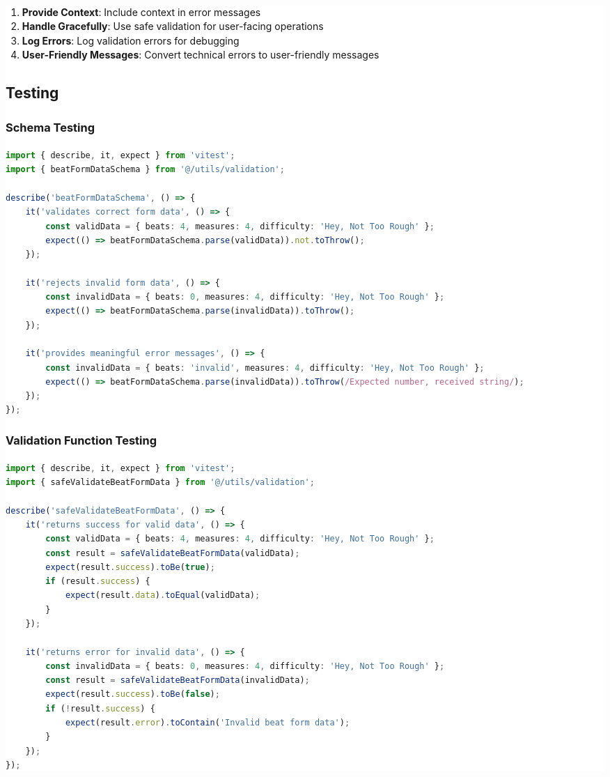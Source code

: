 1. **Provide Context**: Include context in error messages
2. **Handle Gracefully**: Use safe validation for user-facing operations
3. **Log Errors**: Log validation errors for debugging
4. **User-Friendly Messages**: Convert technical errors to user-friendly messages

## Testing

### Schema Testing

```typescript
import { describe, it, expect } from 'vitest';
import { beatFormDataSchema } from '@/utils/validation';

describe('beatFormDataSchema', () => {
	it('validates correct form data', () => {
		const validData = { beats: 4, measures: 4, difficulty: 'Hey, Not Too Rough' };
		expect(() => beatFormDataSchema.parse(validData)).not.toThrow();
	});

	it('rejects invalid form data', () => {
		const invalidData = { beats: 0, measures: 4, difficulty: 'Hey, Not Too Rough' };
		expect(() => beatFormDataSchema.parse(invalidData)).toThrow();
	});

	it('provides meaningful error messages', () => {
		const invalidData = { beats: 'invalid', measures: 4, difficulty: 'Hey, Not Too Rough' };
		expect(() => beatFormDataSchema.parse(invalidData)).toThrow(/Expected number, received string/);
	});
});
```

### Validation Function Testing

```typescript
import { describe, it, expect } from 'vitest';
import { safeValidateBeatFormData } from '@/utils/validation';

describe('safeValidateBeatFormData', () => {
	it('returns success for valid data', () => {
		const validData = { beats: 4, measures: 4, difficulty: 'Hey, Not Too Rough' };
		const result = safeValidateBeatFormData(validData);
		expect(result.success).toBe(true);
		if (result.success) {
			expect(result.data).toEqual(validData);
		}
	});

	it('returns error for invalid data', () => {
		const invalidData = { beats: 0, measures: 4, difficulty: 'Hey, Not Too Rough' };
		const result = safeValidateBeatFormData(invalidData);
		expect(result.success).toBe(false);
		if (!result.success) {
			expect(result.error).toContain('Invalid beat form data');
		}
	});
});
```

